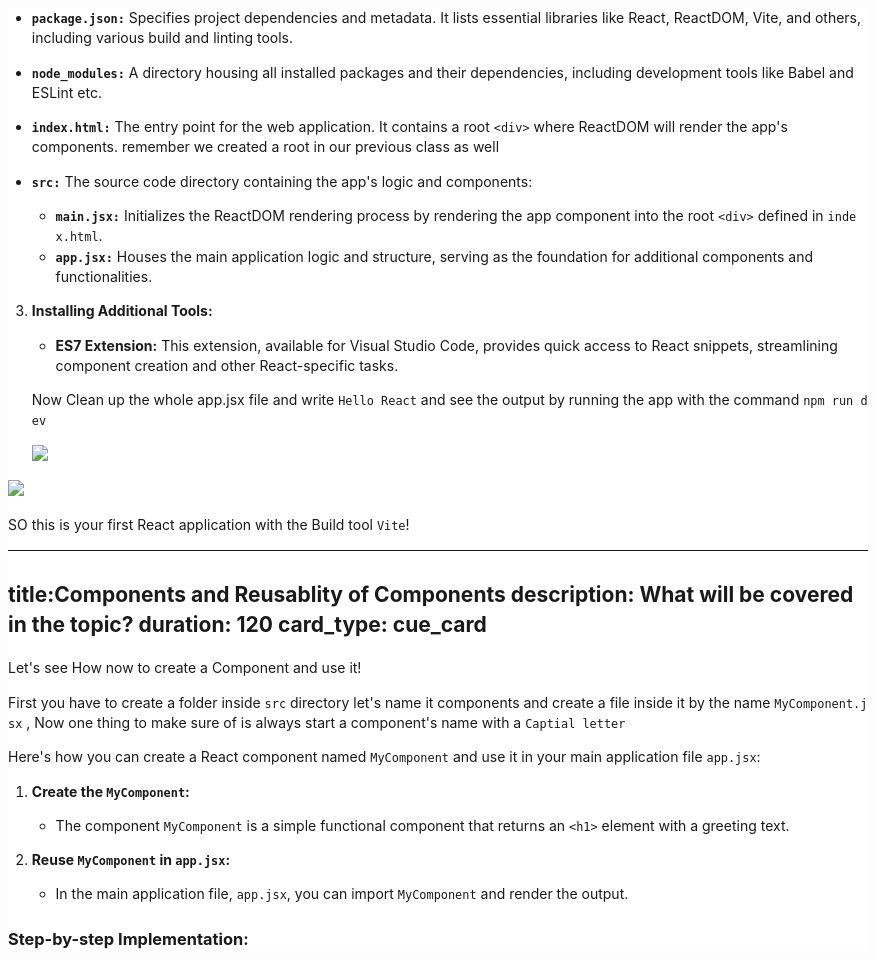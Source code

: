    - **`package.json:`** Specifies project dependencies and metadata. It lists essential libraries like React, ReactDOM, Vite, and others, including various build and linting tools.
   
   - **`node_modules:`** A directory housing all installed packages and their dependencies, including development tools like Babel and ESLint etc.
   
   - **`index.html:`** The entry point for the web application. It contains a root `<div>` where ReactDOM will render the app's components. remember we created a root in our previous class as well
   
   - **`src:`** The source code directory containing the app's logic and components:
      - **`main.jsx:`** Initializes the ReactDOM rendering process by rendering the app component into the root `<div>` defined in `index.html`.
      - **`app.jsx:`** Houses the main application logic and structure, serving as the foundation for additional components and functionalities.

3. **Installing Additional Tools:**

   - **ES7 Extension:** This extension, available for Visual Studio Code, provides quick access to React snippets, streamlining component creation and other React-specific tasks.


   Now Clean up the whole app.jsx file and write `Hello React` and see the output by running the app with the command `npm run dev`

   ![](https://d2beiqkhq929f0.cloudfront.net/public_assets/assets/000/056/552/original/upload_f7556fa3322939b6c03fbd467dafb472.png?1699639150)

![](https://d2beiqkhq929f0.cloudfront.net/public_assets/assets/000/056/555/original/upload_ffa124d02dff6e40ba67e96c28746912.png?1699639270)


SO this is your first React application with the Build tool `Vite`!

---
title:Components and Reusablity of Components
description: What will be covered in the topic?
duration: 120
card_type: cue_card
---


Let's see How now to create a Component and use it!


First you have to create a folder inside `src` directory let's name it components and create a file inside it by the name `MyComponent.jsx` , Now one thing to make sure of is always start a component's name with a `Captial letter`

Here's how you can create a React component named `MyComponent` and use it in your main application file `app.jsx`:

1. **Create the `MyComponent`:**

   - The component `MyComponent` is a simple functional component that returns an `<h1>` element with a greeting text.

2. **Reuse `MyComponent` in `app.jsx`:**

   - In the main application file, `app.jsx`, you can import `MyComponent` and render the output.

### Step-by-step Implementation:
